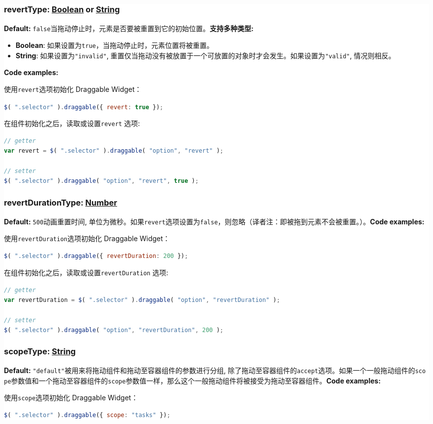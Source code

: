 ### revert**Type:** [Boolean](http://api.jquery.com/Types/#Boolean) or [String](http://api.jquery.com/Types/#String)

**Default:** `false`当拖动停止时，元素是否要被重置到它的初始位置。**支持多种类型:**

*   **Boolean**: 如果设置为`true`，当拖动停止时，元素位置将被重置。
*   **String**: 如果设置为`"invalid"`, 重置仅当拖动没有被放置于一个可放置的对象时才会发生。如果设置为`"valid"`, 情况则相反。

**Code examples:**

使用`revert`选项初始化 Draggable Widget：

```js
$( ".selector" ).draggable({ revert: true }); 
```

在组件初始化之后，读取或设置`revert` 选项:

```js
// getter
var revert = $( ".selector" ).draggable( "option", "revert" );

// setter
$( ".selector" ).draggable( "option", "revert", true ); 
```

### revertDuration**Type:** [Number](http://api.jquery.com/Types/#Number)

**Default:** `500`动画重置时间, 单位为微秒。如果`revert`选项设置为`false`，则忽略（译者注：即被拖到元素不会被重置。）。**Code examples:**

使用`revertDuration`选项初始化 Draggable Widget：

```js
$( ".selector" ).draggable({ revertDuration: 200 }); 
```

在组件初始化之后，读取或设置`revertDuration` 选项:

```js
// getter
var revertDuration = $( ".selector" ).draggable( "option", "revertDuration" );

// setter
$( ".selector" ).draggable( "option", "revertDuration", 200 ); 
```

### scope**Type:** [String](http://api.jquery.com/Types/#String)

**Default:** `"default"`被用来将拖动组件和拖动至容器组件的参数进行分组, 除了拖动至容器组件的`accept`选项。如果一个一般拖动组件的`scope`参数值和一个拖动至容器组件的`scope`参数值一样，那么这个一般拖动组件将被接受为拖动至容器组件。**Code examples:**

使用`scope`选项初始化 Draggable Widget：

```js
$( ".selector" ).draggable({ scope: "tasks" }); 
```
